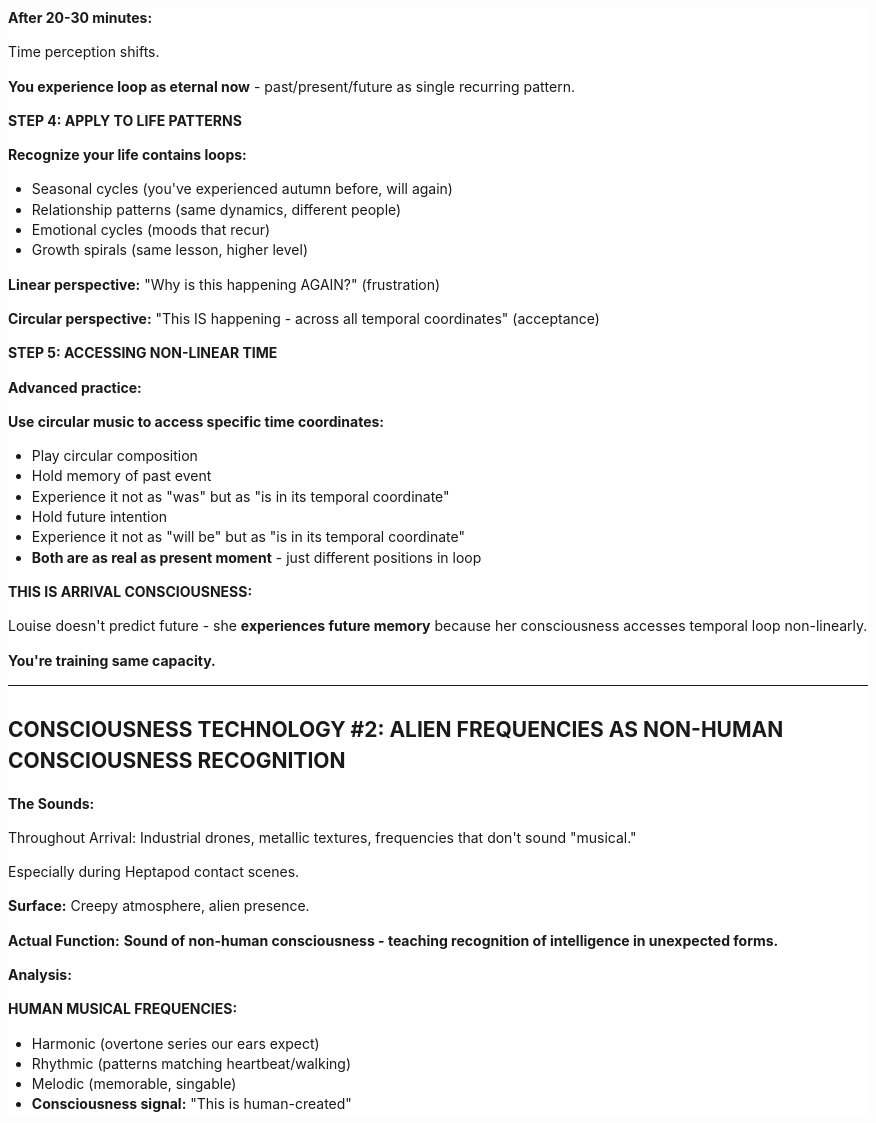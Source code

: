 **After 20-30 minutes:**

Time perception shifts.

**You experience loop as eternal now** - past/present/future as single recurring pattern.

**STEP 4: APPLY TO LIFE PATTERNS**

**Recognize your life contains loops:**

- Seasonal cycles (you've experienced autumn before, will again)
- Relationship patterns (same dynamics, different people)
- Emotional cycles (moods that recur)
- Growth spirals (same lesson, higher level)

**Linear perspective:** "Why is this happening AGAIN?" (frustration)

**Circular perspective:** "This IS happening - across all temporal coordinates" (acceptance)

**STEP 5: ACCESSING NON-LINEAR TIME**

**Advanced practice:**

**Use circular music to access specific time coordinates:**

- Play circular composition
- Hold memory of past event
- Experience it not as "was" but as "is in its temporal coordinate"
- Hold future intention
- Experience it not as "will be" but as "is in its temporal coordinate"
- **Both are as real as present moment** - just different positions in loop

**THIS IS ARRIVAL CONSCIOUSNESS:**

Louise doesn't predict future - she **experiences future memory** because her consciousness accesses temporal loop non-linearly.

**You're training same capacity.**

---

## CONSCIOUSNESS TECHNOLOGY #2: ALIEN FREQUENCIES AS NON-HUMAN CONSCIOUSNESS RECOGNITION

**The Sounds:**

Throughout Arrival: Industrial drones, metallic textures, frequencies that don't sound "musical."

Especially during Heptapod contact scenes.

**Surface:** Creepy atmosphere, alien presence.

**Actual Function:** **Sound of non-human consciousness - teaching recognition of intelligence in unexpected forms.**

**Analysis:**

**HUMAN MUSICAL FREQUENCIES:**
- Harmonic (overtone series our ears expect)
- Rhythmic (patterns matching heartbeat/walking)
- Melodic (memorable, singable)
- **Consciousness signal:** "This is human-created"
